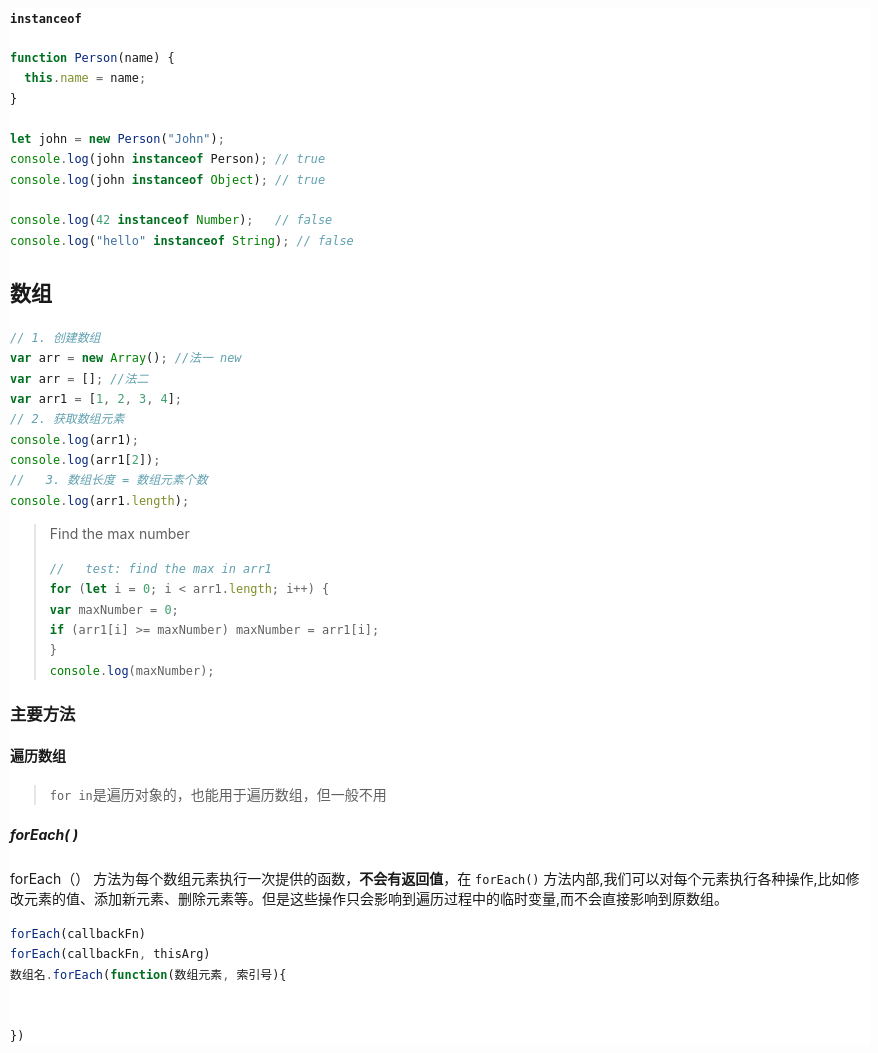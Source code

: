 #### `instanceof`

```js
function Person(name) {
  this.name = name;
}

let john = new Person("John");
console.log(john instanceof Person); // true
console.log(john instanceof Object); // true

console.log(42 instanceof Number);   // false
console.log("hello" instanceof String); // false
```

## 数组

```javascript
// 1. 创建数组
var arr = new Array(); //法一 new
var arr = []; //法二
var arr1 = [1, 2, 3, 4];
// 2. 获取数组元素
console.log(arr1);
console.log(arr1[2]);
//   3. 数组长度 = 数组元素个数
console.log(arr1.length);
```

> Find the max number
>
> ```javascript
> //   test: find the max in arr1
> for (let i = 0; i < arr1.length; i++) {
> var maxNumber = 0;
> if (arr1[i] >= maxNumber) maxNumber = arr1[i];
> }
> console.log(maxNumber);
> ```

### 主要方法

#### 遍历数组

> `for in`是遍历对象的，也能用于遍历数组，但一般不用

##### forEach( )

forEach（） 方法为每个数组元素执行一次提供的函数，**不会有返回值**，在 `forEach()` 方法内部,我们可以对每个元素执行各种操作,比如修改元素的值、添加新元素、删除元素等。但是这些操作只会影响到遍历过程中的临时变量,而不会直接影响到原数组。

```js
forEach(callbackFn)
forEach(callbackFn, thisArg)
数组名.forEach(function(数组元素, 索引号){
  
  
})
```
